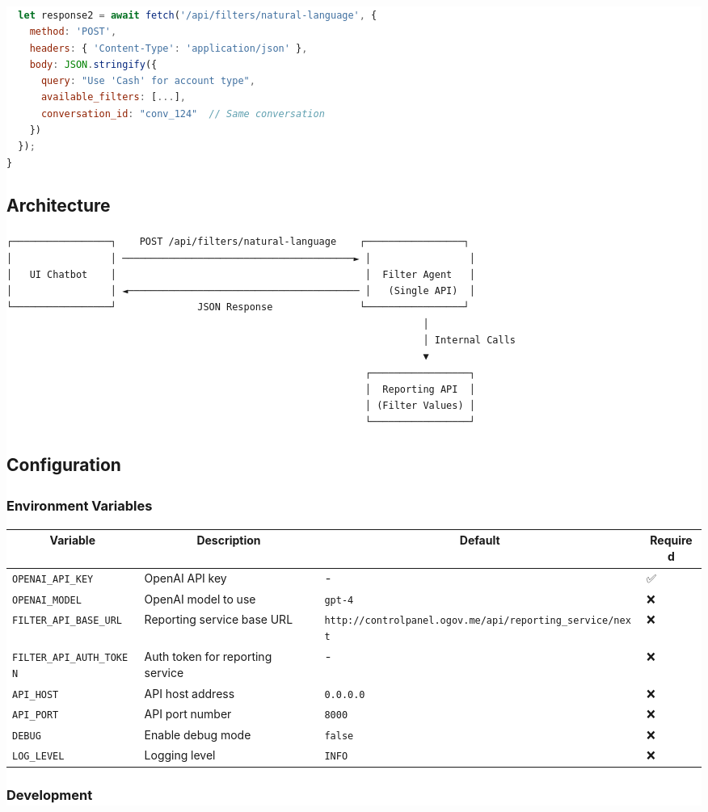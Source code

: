 ```javascript
  let response2 = await fetch('/api/filters/natural-language', {
    method: 'POST',
    headers: { 'Content-Type': 'application/json' },
    body: JSON.stringify({
      query: "Use 'Cash' for account type",
      available_filters: [...],
      conversation_id: "conv_124"  // Same conversation
    })
  });
}
```

## Architecture

```
┌─────────────────┐    POST /api/filters/natural-language    ┌─────────────────┐
│                 │ ────────────────────────────────────────► │                 │
│   UI Chatbot    │                                           │  Filter Agent   │
│                 │ ◄──────────────────────────────────────── │   (Single API)  │
└─────────────────┘              JSON Response               └─────────────────┘
                                                                        │
                                                                        │ Internal Calls
                                                                        ▼
                                                              ┌─────────────────┐
                                                              │  Reporting API  │
                                                              │ (Filter Values) │
                                                              └─────────────────┘
```

## Configuration

### Environment Variables

| Variable | Description | Default | Required |
|----------|-------------|---------|----------|
| `OPENAI_API_KEY` | OpenAI API key | - | ✅ |
| `OPENAI_MODEL` | OpenAI model to use | `gpt-4` | ❌ |
| `FILTER_API_BASE_URL` | Reporting service base URL | `http://controlpanel.ogov.me/api/reporting_service/next` | ❌ |
| `FILTER_API_AUTH_TOKEN` | Auth token for reporting service | - | ❌ |
| `API_HOST` | API host address | `0.0.0.0` | ❌ |
| `API_PORT` | API port number | `8000` | ❌ |
| `DEBUG` | Enable debug mode | `false` | ❌ |
| `LOG_LEVEL` | Logging level | `INFO` | ❌ |

### Development
